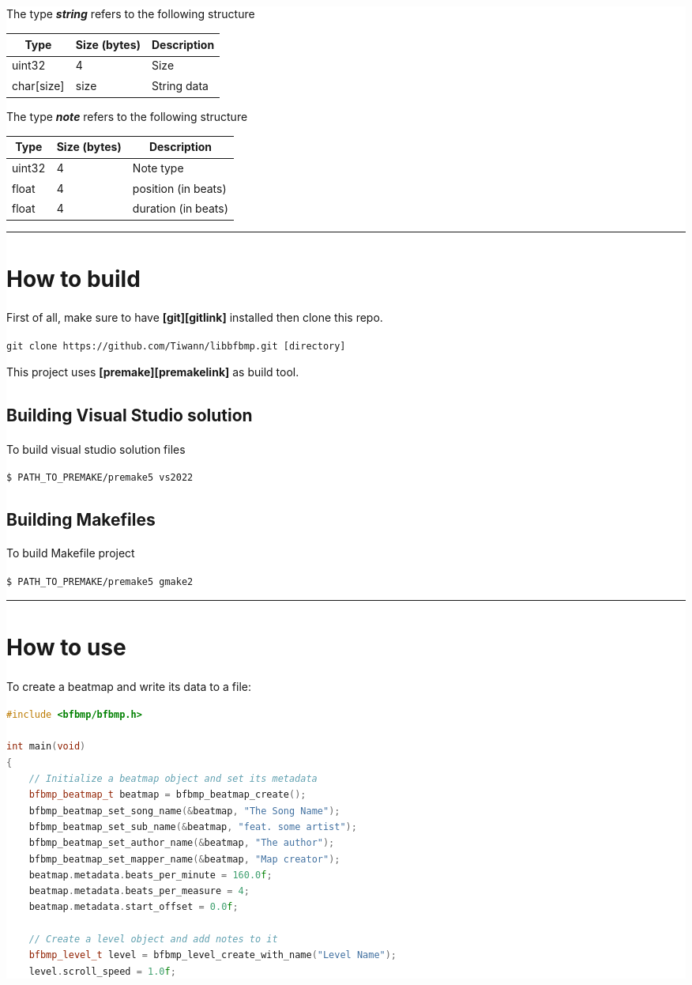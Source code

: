 

The type _**string**_ refers to the following structure

| Type       | Size (bytes) | Description |
|------------|--------------|-------------|
| uint32     | 4            | Size        |
| char[size] | size         | String data |

The type _**note**_ refers to the following structure

| Type   | Size (bytes) | Description         |
|--------|--------------|---------------------|
| uint32 | 4            | Note type           |
| float  | 4            | position (in beats) |
| float  | 4            | duration (in beats) |


----------------------------------------------------------
# How to build
First of all, make sure to have **[git][gitlink]** installed then clone this repo.
```shell
git clone https://github.com/Tiwann/libbfbmp.git [directory]
```
This project uses **[premake][premakelink]** as build tool.

## Building Visual Studio solution
To build visual studio solution files <br>
```shell
$ PATH_TO_PREMAKE/premake5 vs2022
```

## Building Makefiles
To build Makefile project
```shell
$ PATH_TO_PREMAKE/premake5 gmake2
```

-------------------------------------------------------
# How to use
To create a beatmap and write its data to a file:
```c++
#include <bfbmp/bfbmp.h>

int main(void)
{
    // Initialize a beatmap object and set its metadata
    bfbmp_beatmap_t beatmap = bfbmp_beatmap_create();
    bfbmp_beatmap_set_song_name(&beatmap, "The Song Name");
    bfbmp_beatmap_set_sub_name(&beatmap, "feat. some artist");
    bfbmp_beatmap_set_author_name(&beatmap, "The author");
    bfbmp_beatmap_set_mapper_name(&beatmap, "Map creator");
    beatmap.metadata.beats_per_minute = 160.0f;
    beatmap.metadata.beats_per_measure = 4;
    beatmap.metadata.start_offset = 0.0f;

    // Create a level object and add notes to it
    bfbmp_level_t level = bfbmp_level_create_with_name("Level Name");
    level.scroll_speed = 1.0f;

```